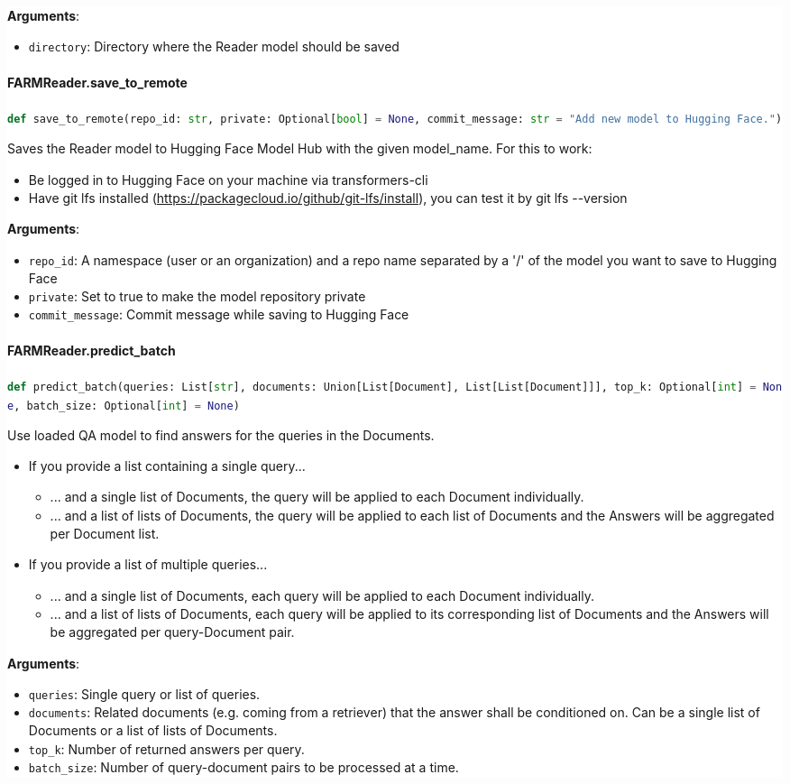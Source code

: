 **Arguments**:

- `directory`: Directory where the Reader model should be saved

<a id="farm.FARMReader.save_to_remote"></a>

#### FARMReader.save\_to\_remote

```python
def save_to_remote(repo_id: str, private: Optional[bool] = None, commit_message: str = "Add new model to Hugging Face.")
```

Saves the Reader model to Hugging Face Model Hub with the given model_name. For this to work:

- Be logged in to Hugging Face on your machine via transformers-cli
- Have git lfs installed (https://packagecloud.io/github/git-lfs/install), you can test it by git lfs --version

**Arguments**:

- `repo_id`: A namespace (user or an organization) and a repo name separated by a '/' of the model you want to save to Hugging Face
- `private`: Set to true to make the model repository private
- `commit_message`: Commit message while saving to Hugging Face

<a id="farm.FARMReader.predict_batch"></a>

#### FARMReader.predict\_batch

```python
def predict_batch(queries: List[str], documents: Union[List[Document], List[List[Document]]], top_k: Optional[int] = None, batch_size: Optional[int] = None)
```

Use loaded QA model to find answers for the queries in the Documents.

- If you provide a list containing a single query...

    - ... and a single list of Documents, the query will be applied to each Document individually.
    - ... and a list of lists of Documents, the query will be applied to each list of Documents and the Answers
      will be aggregated per Document list.

- If you provide a list of multiple queries...

    - ... and a single list of Documents, each query will be applied to each Document individually.
    - ... and a list of lists of Documents, each query will be applied to its corresponding list of Documents
      and the Answers will be aggregated per query-Document pair.

**Arguments**:

- `queries`: Single query or list of queries.
- `documents`: Related documents (e.g. coming from a retriever) that the answer shall be conditioned on.
Can be a single list of Documents or a list of lists of Documents.
- `top_k`: Number of returned answers per query.
- `batch_size`: Number of query-document pairs to be processed at a time.
